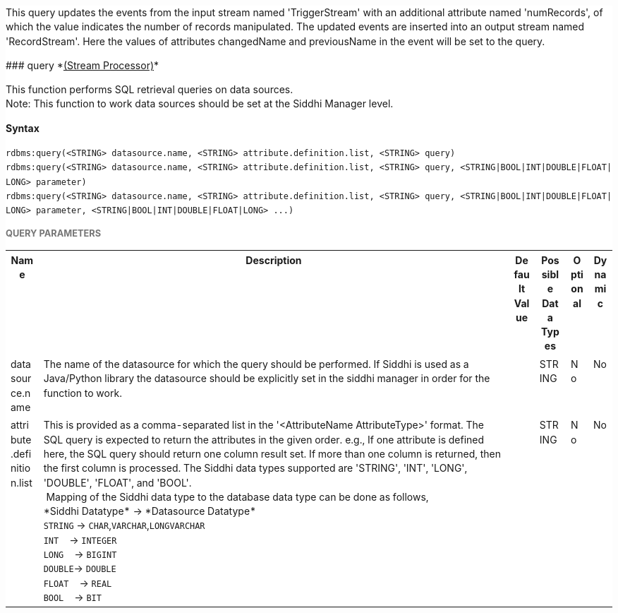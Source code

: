 <p style="word-wrap: break-word;margin: 0;">This query updates the events from the input stream named 'TriggerStream' with an additional attribute named 'numRecords', of which the value indicates the number of records manipulated. The updated events are inserted into an output stream named 'RecordStream'. Here the values of attributes changedName and previousName in the event will be set to the query.</p>
<p></p>
### query *<a target="_blank" href="http://siddhi.io/en/v5.1/docs/query-guide/#stream-processor">(Stream Processor)</a>*
<p></p>
<p style="word-wrap: break-word;margin: 0;">This function performs SQL retrieval queries on data sources. <br>Note: This function to work data sources should be set at the Siddhi Manager level.</p>
<p></p>
<span id="syntax" class="md-typeset" style="display: block; font-weight: bold;">Syntax</span>

```
rdbms:query(<STRING> datasource.name, <STRING> attribute.definition.list, <STRING> query)
rdbms:query(<STRING> datasource.name, <STRING> attribute.definition.list, <STRING> query, <STRING|BOOL|INT|DOUBLE|FLOAT|LONG> parameter)
rdbms:query(<STRING> datasource.name, <STRING> attribute.definition.list, <STRING> query, <STRING|BOOL|INT|DOUBLE|FLOAT|LONG> parameter, <STRING|BOOL|INT|DOUBLE|FLOAT|LONG> ...)
```

<span id="query-parameters" class="md-typeset" style="display: block; color: rgba(0, 0, 0, 0.54); font-size: 12.8px; font-weight: bold;">QUERY PARAMETERS</span>
<table>
    <tr>
        <th>Name</th>
        <th style="min-width: 20em">Description</th>
        <th>Default Value</th>
        <th>Possible Data Types</th>
        <th>Optional</th>
        <th>Dynamic</th>
    </tr>
    <tr>
        <td style="vertical-align: top">datasource.name</td>
        <td style="vertical-align: top; word-wrap: break-word"><p style="word-wrap: break-word;margin: 0;">The name of the datasource for which the query should be performed. If Siddhi is used as a Java/Python library the datasource should be explicitly set in the siddhi manager in order for the function to work.</p></td>
        <td style="vertical-align: top"></td>
        <td style="vertical-align: top">STRING</td>
        <td style="vertical-align: top">No</td>
        <td style="vertical-align: top">No</td>
    </tr>
    <tr>
        <td style="vertical-align: top">attribute.definition.list</td>
        <td style="vertical-align: top; word-wrap: break-word"><p style="word-wrap: break-word;margin: 0;">This is provided as a comma-separated list in the '&lt;AttributeName AttributeType&gt;' format. The SQL query is expected to return the attributes in the given order. e.g., If one attribute is defined here, the SQL query should return one column result set. If more than one column is returned, then the first column is processed. The Siddhi data types supported are 'STRING', 'INT', 'LONG', 'DOUBLE', 'FLOAT', and 'BOOL'. <br>&nbsp;Mapping of the Siddhi data type to the database data type can be done as follows, <br>*Siddhi Datatype* -&gt; *Datasource Datatype*<br><code>STRING</code> -&gt; <code>CHAR</code>,<code>VARCHAR</code>,<code>LONGVARCHAR</code><br><code>INT</code>&nbsp;&nbsp;&nbsp;&nbsp;-&gt; <code>INTEGER</code><br><code>LONG</code>&nbsp;&nbsp;&nbsp;&nbsp;-&gt; <code>BIGINT</code><br><code>DOUBLE</code>-&gt; <code>DOUBLE</code><br><code>FLOAT</code>&nbsp;&nbsp;&nbsp;&nbsp;-&gt; <code>REAL</code><br><code>BOOL</code>&nbsp;&nbsp;&nbsp;&nbsp;-&gt; <code>BIT</code><br></p></td>
        <td style="vertical-align: top"></td>
        <td style="vertical-align: top">STRING</td>
        <td style="vertical-align: top">No</td>
        <td style="vertical-align: top">No</td>
    </tr>
    <tr>